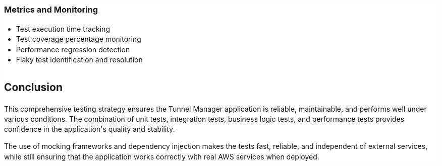 ### Metrics and Monitoring
- Test execution time tracking
- Test coverage percentage monitoring
- Performance regression detection
- Flaky test identification and resolution

## Conclusion

This comprehensive testing strategy ensures the Tunnel Manager application is reliable, maintainable, and performs well under various conditions. The combination of unit tests, integration tests, business logic tests, and performance tests provides confidence in the application's quality and stability.

The use of mocking frameworks and dependency injection makes the tests fast, reliable, and independent of external services, while still ensuring that the application works correctly with real AWS services when deployed.
